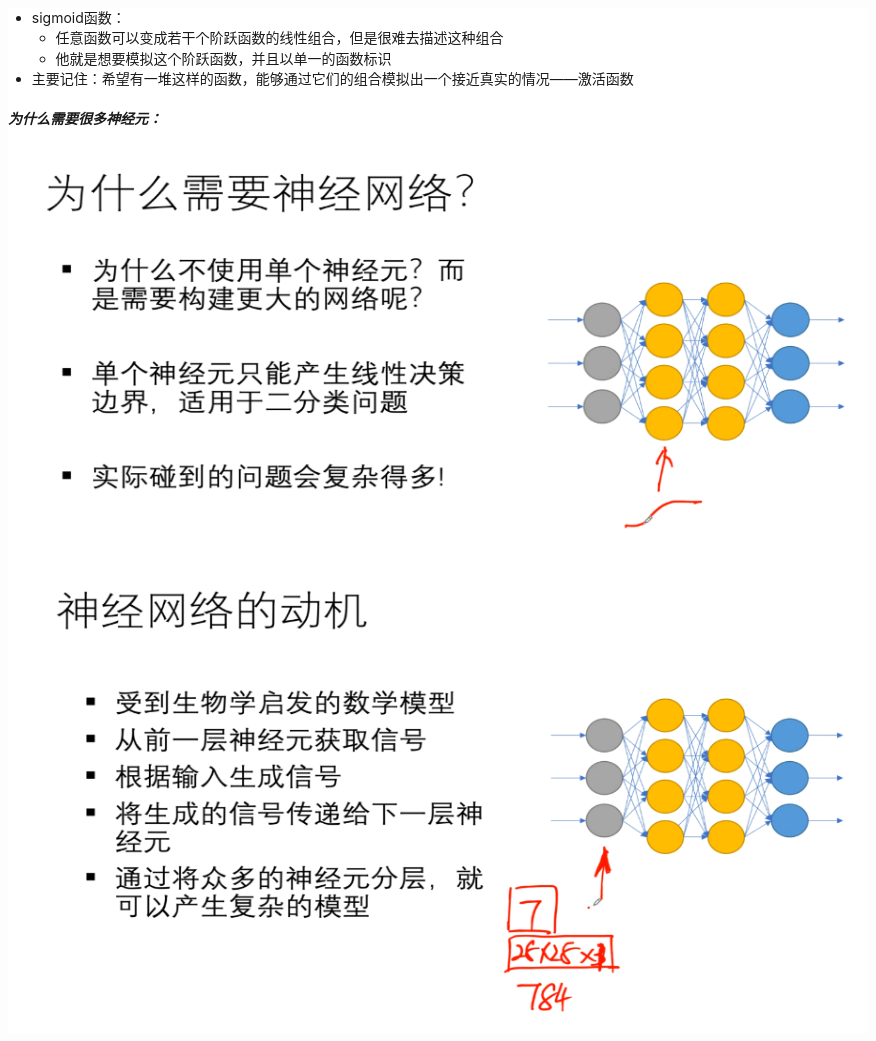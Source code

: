 - sigmoid函数：
  - 任意函数可以变成若干个阶跃函数的线性组合，但是很难去描述这种组合
  - 他就是想要模拟这个阶跃函数，并且以单一的函数标识
- 主要记住：希望有一堆这样的函数，能够通过它们的组合模拟出一个接近真实的情况——激活函数



##### 为什么需要很多神经元：

![image-20250115190322478](%E9%9B%86%E7%BE%A4nginx.assets/image-20250115190322478.png)

![image-20250115191012778](%E9%9B%86%E7%BE%A4nginx.assets/image-20250115191012778.png)
